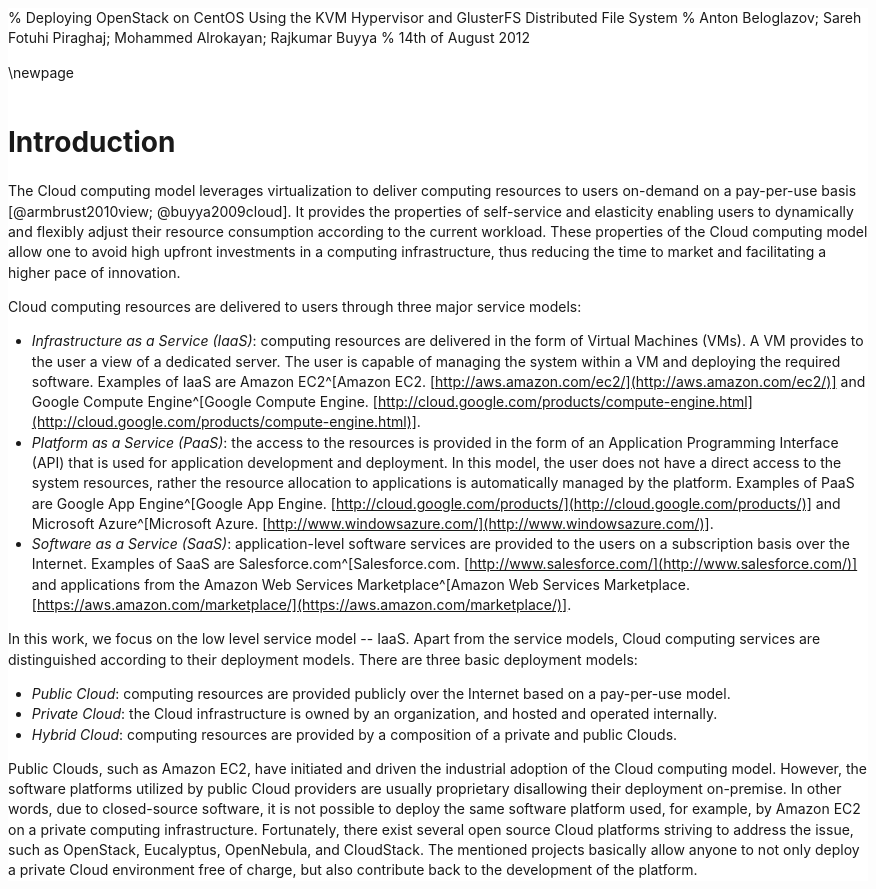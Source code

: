 % Deploying OpenStack on CentOS Using the KVM Hypervisor and GlusterFS Distributed File System
% Anton Beloglazov; Sareh Fotuhi Piraghaj; Mohammed Alrokayan; Rajkumar Buyya
% 14th of August 2012


\newpage

# Introduction

The Cloud computing model leverages virtualization to deliver computing resources to users on-demand
on a pay-per-use basis [@armbrust2010view; @buyya2009cloud]. It provides the properties of
self-service and elasticity enabling users to dynamically and flexibly adjust their resource
consumption according to the current workload. These properties of the Cloud computing model allow
one to avoid high upfront investments in a computing infrastructure, thus reducing the time to
market and facilitating a higher pace of innovation.

Cloud computing resources are delivered to users through three major service models:

- *Infrastructure as a Service (IaaS)*: computing resources are delivered in the form of Virtual
  Machines (VMs). A VM provides to the user a view of a dedicated server. The user is capable of
  managing the system within a VM and deploying the required software. Examples of IaaS are Amazon
  EC2^[Amazon EC2. [http://aws.amazon.com/ec2/](http://aws.amazon.com/ec2/)] and Google Compute
  Engine^[Google Compute Engine. [http://cloud.google.com/products/compute-engine.html](http://cloud.google.com/products/compute-engine.html)].
- *Platform as a Service (PaaS)*: the access to the resources is provided in the form of an
  Application Programming Interface (API) that is used for application development and deployment.
  In this model, the user does not have a direct access to the system resources, rather the resource
  allocation to applications is automatically managed by the platform. Examples of PaaS are Google App
  Engine^[Google App Engine. [http://cloud.google.com/products/](http://cloud.google.com/products/)]
  and Microsoft Azure^[Microsoft Azure. [http://www.windowsazure.com/](http://www.windowsazure.com/)].
- *Software as a Service (SaaS)*: application-level software services are provided to the users on a
  subscription basis over the Internet. Examples of SaaS are
  Salesforce.com^[Salesforce.com. [http://www.salesforce.com/](http://www.salesforce.com/)] and
  applications from the Amazon Web Services
  Marketplace^[Amazon Web Services Marketplace. [https://aws.amazon.com/marketplace/](https://aws.amazon.com/marketplace/)].

In this work, we focus on the low level service model -- IaaS. Apart from the service models, Cloud
computing services are distinguished according to their deployment models. There are three basic
deployment models:

- *Public Cloud*: computing resources are provided publicly over the Internet based on a
  pay-per-use model.
- *Private Cloud*: the Cloud infrastructure is owned by an organization, and hosted and operated
   internally.
- *Hybrid Cloud*: computing resources are provided by a composition of a private and public Clouds.

Public Clouds, such as Amazon EC2, have initiated and driven the industrial adoption of the Cloud
computing model. However, the software platforms utilized by public Cloud providers are usually
proprietary disallowing their deployment on-premise. In other words, due to closed-source software,
it is not possible to deploy the same software platform used, for example, by Amazon EC2 on a
private computing infrastructure. Fortunately, there exist several open source Cloud platforms
striving to address the issue, such as OpenStack, Eucalyptus, OpenNebula, and CloudStack. The
mentioned projects basically allow anyone to not only deploy a private Cloud environment free of
charge, but also contribute back to the development of the platform.
